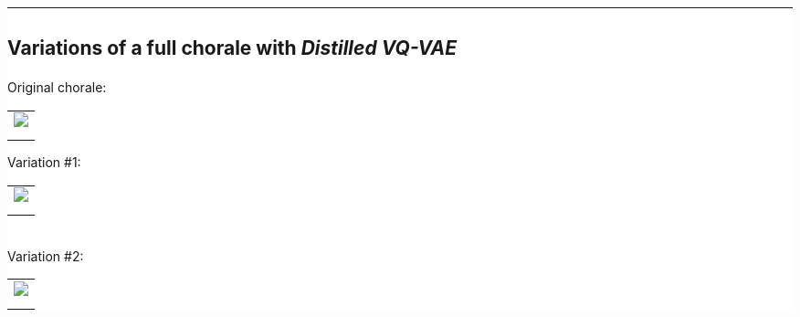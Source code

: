 </table>
</center>

___

## Variations of a full chorale with *Distilled VQ-VAE*
Original chorale:
<center>
<table>
<tr>
<td>
<img class="recimg"
src="exemples/reharmonizations_distill/BWV215_original-1.png">
</td>
</tr>
<tr>
<td>
<center>
<audio controls>
<source src="exemples/reharmonizations_distill/BWV215_original.ogg">
</audio>
</center>
</td>
</tr>
</table>
</center>

Variation #1:
<center>
<table>
<tr>
<td>
<img class="recimg"
src="exemples/reharmonizations_distill/BWV215_student_var1-1.png">
</td>
</tr>
<tr>
<td>
<center>
<audio controls>
<source src="exemples/reharmonizations_distill/BWV215_student_var1.ogg">
</audio>
</center>
</td>
</tr>
</table>
</center>

<br/>
Variation #2:
<center>
<table>
<tr>
<td>
<img class="recimg"
src="exemples/reharmonizations_distill/BWV215_student_var2-1.png">
</td>
</tr>
<tr>
<td>
<center>
<audio controls>